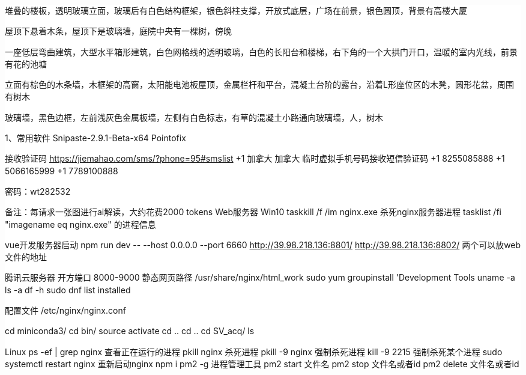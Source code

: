 堆叠的楼板，透明玻璃立面，玻璃后有白色结构框架，银色斜柱支撑，开放式底层，广场在前景，银色圆顶，背景有高楼大厦

屋顶下悬着木条，屋顶下是玻璃墙，庭院中央有一棵树，傍晚

一座低层弯曲建筑，大型水平箱形建筑，白色网格线的透明玻璃，白色的长阳台和楼梯，右下角的一个大拱门开口，温暖的室内光线，前景有花的池塘

立面有棕色的木条墙，木框架的高窗，太阳能电池板屋顶，金属栏杆和平台，混凝土台阶的露台，沿着L形座位区的木凳，圆形花盆，周围有树木

玻璃墙，黑色边框，左前浅灰色金属板墙，左侧有白色标志，有草的混凝土小路通向玻璃墙，人，树木


1、常用软件
Snipaste-2.9.1-Beta-x64
Pointofix

接收验证码
https://jiemahao.com/sms/?phone=95#smslist
+1 加拿大 加拿大 临时虚拟手机号码接收短信验证码
+1 8255085888
+1 5066165999
+1 7789100888

密码：wt282532

备注：每请求一张图进行ai解读，大约花费2000 tokens
Web服务器
Win10
taskkill /f /im nginx.exe 杀死nginx服务器进程
tasklist /fi "imagename eq nginx.exe" 的进程信息

vue开发服务器启动
npm run dev -- --host 0.0.0.0 --port 6660
http://39.98.218.136:8801/
http://39.98.218.136:8802/
两个可以放web文件的地址

腾讯云服务器
开方端口 8000-9000
静态网页路径 /usr/share/nginx/html_work
sudo yum groupinstall 'Development Tools
uname -a
ls -a
df -h
sudo dnf list installed

配置文件 /etc/nginx/nginx.conf

cd miniconda3/
cd bin/
source activate
cd ..
cd ..
cd SV_acq/
ls

Linux
ps -ef | grep nginx 查看正在运行的进程
pkill nginx 杀死进程
pkill -9 nginx 强制杀死进程
kill -9 2215 强制杀死某个进程
sudo systemctl restart nginx 重新启动nginx
npm i pm2 -g 进程管理工具
pm2 start 文件名
pm2 stop 文件名或者id
pm2 delete 文件名或者id

